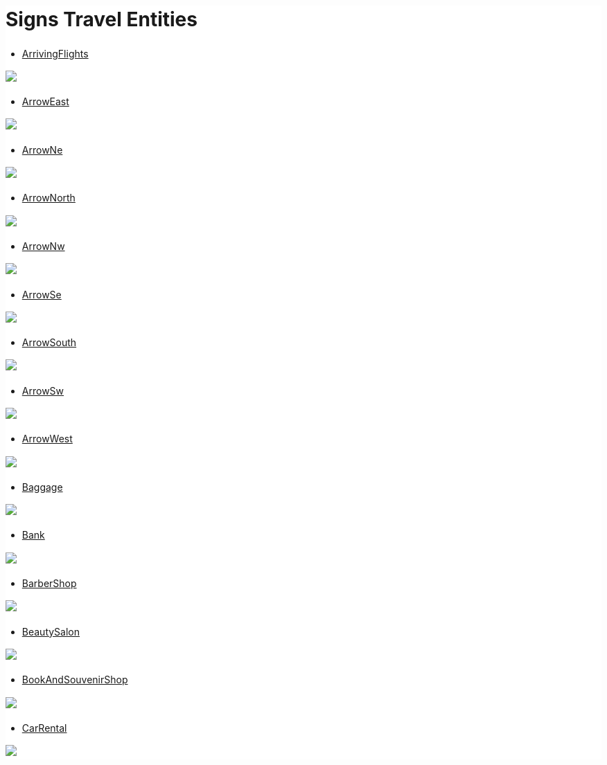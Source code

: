 # Signs Travel Entities


- [ArrivingFlights](./arriving-flights.md)  
<img src="./arriving-flights.png" width="200"/>

- [ArrowEast](./arrow-east.md)  
<img src="./arrow-east.png" width="200"/>

- [ArrowNe](./arrow-ne.md)  
<img src="./arrow-ne.png" width="200"/>

- [ArrowNorth](./arrow-north.md)  
<img src="./arrow-north.png" width="200"/>

- [ArrowNw](./arrow-nw.md)  
<img src="./arrow-nw.png" width="200"/>

- [ArrowSe](./arrow-se.md)  
<img src="./arrow-se.png" width="200"/>

- [ArrowSouth](./arrow-south.md)  
<img src="./arrow-south.png" width="200"/>

- [ArrowSw](./arrow-sw.md)  
<img src="./arrow-sw.png" width="200"/>

- [ArrowWest](./arrow-west.md)  
<img src="./arrow-west.png" width="200"/>

- [Baggage](./baggage.md)  
<img src="./baggage.png" width="200"/>

- [Bank](./bank.md)  
<img src="./bank.png" width="200"/>

- [BarberShop](./barber-shop.md)  
<img src="./barber-shop.png" width="200"/>

- [BeautySalon](./beauty-salon.md)  
<img src="./beauty-salon.png" width="200"/>

- [BookAndSouvenirShop](./book-and-souvenir-shop.md)  
<img src="./book-and-souvenir-shop.png" width="200"/>

- [CarRental](./car-rental.md)  
<img src="./car-rental.png" width="200"/>
